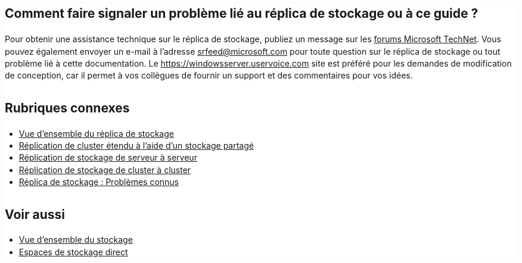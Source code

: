 ## <a name="FAQ17"></a>Comment faire signaler un problème lié au réplica de stockage ou à ce guide ?  
Pour obtenir une assistance technique sur le réplica de stockage, publiez un message sur les [forums Microsoft TechNet](https://social.technet.microsoft.com/Forums/windowsserver/en-US/home?forum=WinServerPreview). Vous pouvez également envoyer un e-mail à l’adresse srfeed@microsoft.com pour toute question sur le réplica de stockage ou tout problème lié à cette documentation. Le <https://windowsserver.uservoice.com> site est préféré pour les demandes de modification de conception, car il permet à vos collègues de fournir un support et des commentaires pour vos idées.



## <a name="related-topics"></a>Rubriques connexes  
- [Vue d’ensemble du réplica de stockage](storage-replica-overview.md) 
- [Réplication de cluster étendu à l’aide d’un stockage partagé](stretch-cluster-replication-using-shared-storage.md)  
- [Réplication de stockage de serveur à serveur](server-to-server-storage-replication.md)  
- [Réplication de stockage de cluster à cluster](cluster-to-cluster-storage-replication.md)  
- [Réplica de stockage : Problèmes connus](storage-replica-known-issues.md)  

## <a name="see-also"></a>Voir aussi  
- [Vue d’ensemble du stockage](../storage.md)  
- [Espaces de stockage direct](../storage-spaces/storage-spaces-direct-overview.md)  
